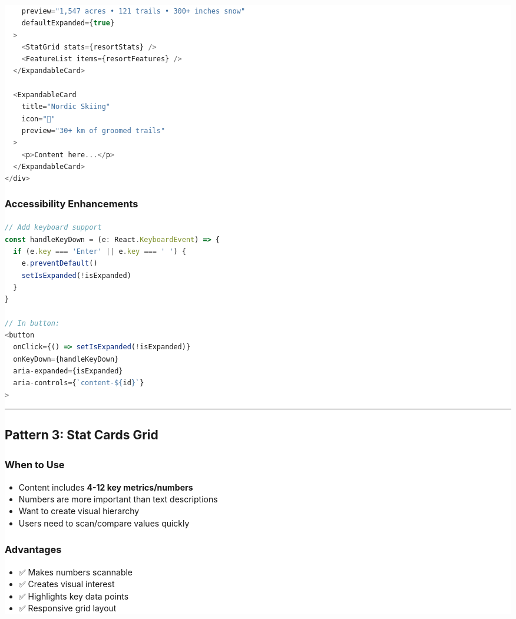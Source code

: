 ```typescript
    preview="1,547 acres • 121 trails • 300+ inches snow"
    defaultExpanded={true}
  >
    <StatGrid stats={resortStats} />
    <FeatureList items={resortFeatures} />
  </ExpandableCard>

  <ExpandableCard
    title="Nordic Skiing"
    icon="🎿"
    preview="30+ km of groomed trails"
  >
    <p>Content here...</p>
  </ExpandableCard>
</div>
```

### Accessibility Enhancements

```typescript
// Add keyboard support
const handleKeyDown = (e: React.KeyboardEvent) => {
  if (e.key === 'Enter' || e.key === ' ') {
    e.preventDefault()
    setIsExpanded(!isExpanded)
  }
}

// In button:
<button
  onClick={() => setIsExpanded(!isExpanded)}
  onKeyDown={handleKeyDown}
  aria-expanded={isExpanded}
  aria-controls={`content-${id}`}
>
```

---

## Pattern 3: Stat Cards Grid

### When to Use

- Content includes **4-12 key metrics/numbers**
- Numbers are more important than text descriptions
- Want to create visual hierarchy
- Users need to scan/compare values quickly

### Advantages

- ✅ Makes numbers scannable
- ✅ Creates visual interest
- ✅ Highlights key data points
- ✅ Responsive grid layout
